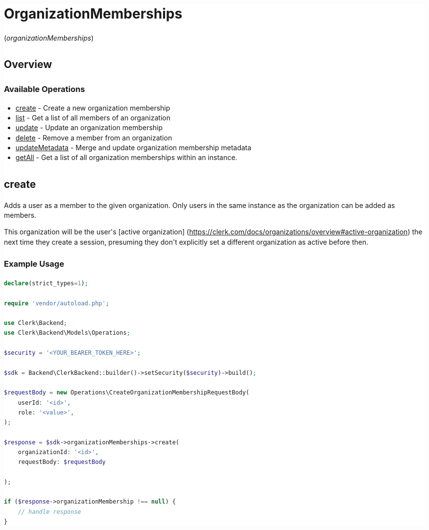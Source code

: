 # OrganizationMemberships
(*organizationMemberships*)

## Overview

### Available Operations

* [create](#create) - Create a new organization membership
* [list](#list) - Get a list of all members of an organization
* [update](#update) - Update an organization membership
* [delete](#delete) - Remove a member from an organization
* [updateMetadata](#updatemetadata) - Merge and update organization membership metadata
* [getAll](#getall) - Get a list of all organization memberships within an instance.

## create

Adds a user as a member to the given organization.
Only users in the same instance as the organization can be added as members.

This organization will be the user's [active organization] (https://clerk.com/docs/organizations/overview#active-organization)
the next time they create a session, presuming they don't explicitly set a
different organization as active before then.

### Example Usage

```php
declare(strict_types=1);

require 'vendor/autoload.php';

use Clerk\Backend;
use Clerk\Backend\Models\Operations;

$security = '<YOUR_BEARER_TOKEN_HERE>';

$sdk = Backend\ClerkBackend::builder()->setSecurity($security)->build();

$requestBody = new Operations\CreateOrganizationMembershipRequestBody(
    userId: '<id>',
    role: '<value>',
);

$response = $sdk->organizationMemberships->create(
    organizationId: '<id>',
    requestBody: $requestBody

);

if ($response->organizationMembership !== null) {
    // handle response
}
```
